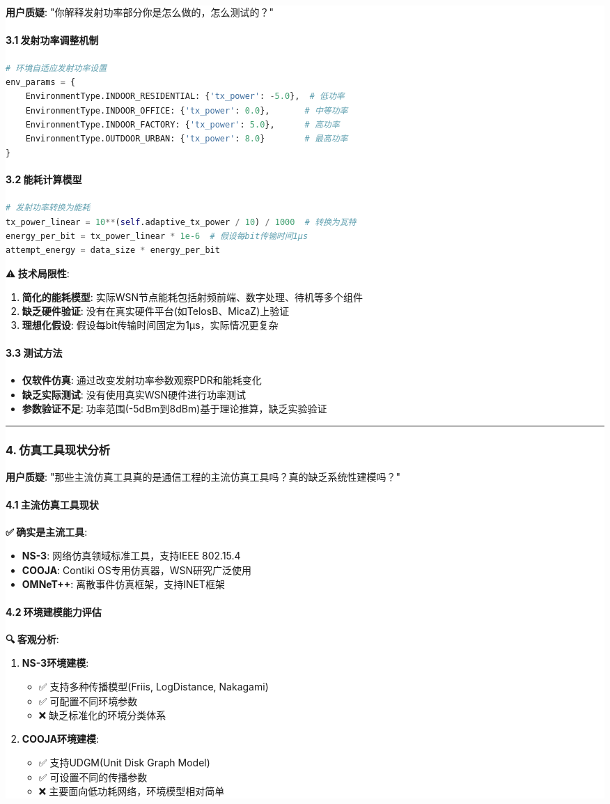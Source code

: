 **用户质疑**: "你解释发射功率部分你是怎么做的，怎么测试的？"

#### **3.1 发射功率调整机制**
```python
# 环境自适应发射功率设置
env_params = {
    EnvironmentType.INDOOR_RESIDENTIAL: {'tx_power': -5.0},  # 低功率
    EnvironmentType.INDOOR_OFFICE: {'tx_power': 0.0},       # 中等功率
    EnvironmentType.INDOOR_FACTORY: {'tx_power': 5.0},      # 高功率
    EnvironmentType.OUTDOOR_URBAN: {'tx_power': 8.0}        # 最高功率
}
```

#### **3.2 能耗计算模型**
```python
# 发射功率转换为能耗
tx_power_linear = 10**(self.adaptive_tx_power / 10) / 1000  # 转换为瓦特
energy_per_bit = tx_power_linear * 1e-6  # 假设每bit传输时间1μs
attempt_energy = data_size * energy_per_bit
```

**⚠️ 技术局限性**:
1. **简化的能耗模型**: 实际WSN节点能耗包括射频前端、数字处理、待机等多个组件
2. **缺乏硬件验证**: 没有在真实硬件平台(如TelosB、MicaZ)上验证
3. **理想化假设**: 假设每bit传输时间固定为1μs，实际情况更复杂

#### **3.3 测试方法**
- **仅软件仿真**: 通过改变发射功率参数观察PDR和能耗变化
- **缺乏实际测试**: 没有使用真实WSN硬件进行功率测试
- **参数验证不足**: 功率范围(-5dBm到8dBm)基于理论推算，缺乏实验验证

---

### **4. 仿真工具现状分析**

**用户质疑**: "那些主流仿真工具真的是通信工程的主流仿真工具吗？真的缺乏系统性建模吗？"

#### **4.1 主流仿真工具现状**

**✅ 确实是主流工具**:
- **NS-3**: 网络仿真领域标准工具，支持IEEE 802.15.4
- **COOJA**: Contiki OS专用仿真器，WSN研究广泛使用
- **OMNeT++**: 离散事件仿真框架，支持INET框架

#### **4.2 环境建模能力评估**

**🔍 客观分析**:
1. **NS-3环境建模**:
   - ✅ 支持多种传播模型(Friis, LogDistance, Nakagami)
   - ✅ 可配置不同环境参数
   - ❌ 缺乏标准化的环境分类体系

2. **COOJA环境建模**:
   - ✅ 支持UDGM(Unit Disk Graph Model)
   - ✅ 可设置不同的传播参数
   - ❌ 主要面向低功耗网络，环境模型相对简单
